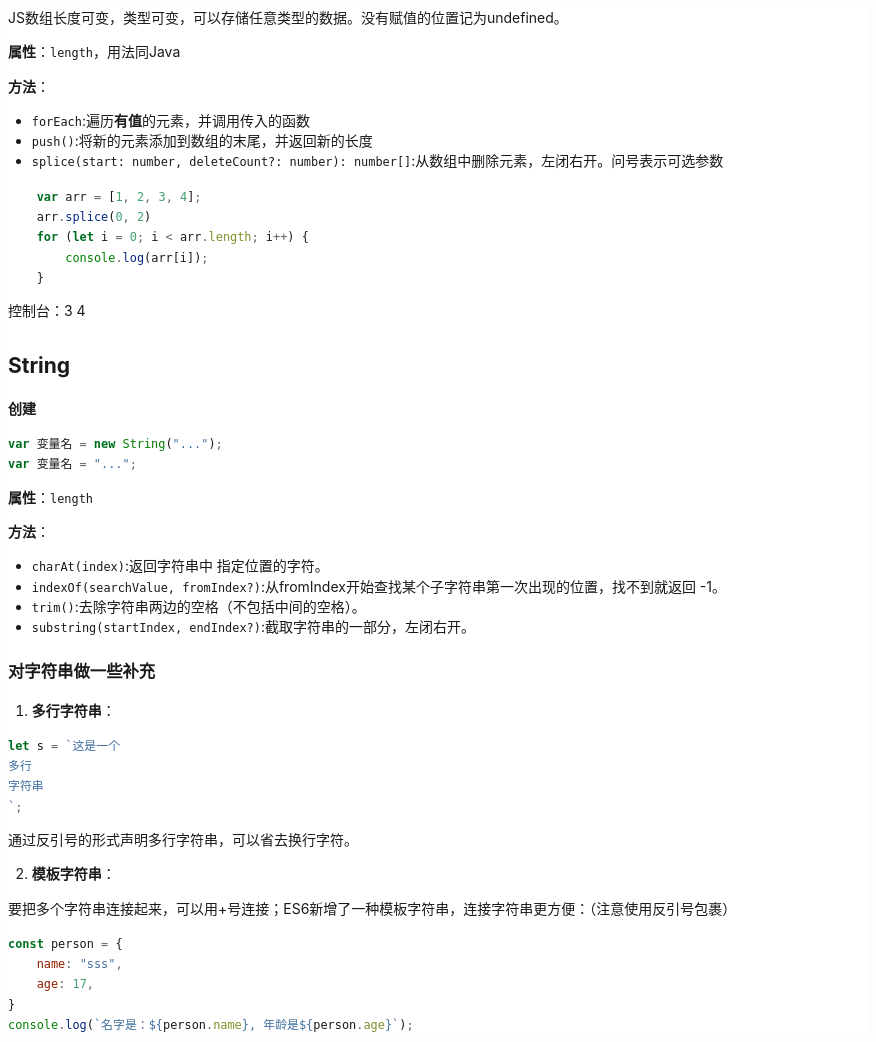 
JS数组长度可变，类型可变，可以存储任意类型的数据。没有赋值的位置记为undefined。

**属性**：`length`，用法同Java

**方法**：

- `forEach`:遍历**有值**的元素，并调用传入的函数
- `push()`:将新的元素添加到数组的末尾，并返回新的长度
- `splice(start: number, deleteCount?: number): number[]`:从数组中删除元素，左闭右开。问号表示可选参数

```js
    var arr = [1, 2, 3, 4];
    arr.splice(0, 2)
    for (let i = 0; i < arr.length; i++) {
        console.log(arr[i]);
    }
```

控制台：3  4

## String

**创建**

```js
var 变量名 = new String("...");
var 变量名 = "...";
```

**属性**：`length`

**方法**：

- `charAt(index)`:返回字符串中 指定位置的字符。
- `indexOf(searchValue, fromIndex?)`:从fromIndex开始查找某个子字符串第一次出现的位置，找不到就返回 -1。
- `trim()`:去除字符串两边的空格（不包括中间的空格）。
- `substring(startIndex, endIndex?)`:截取字符串的一部分，左闭右开。

### 对字符串做一些补充

1. **多行字符串**：

```js
let s = `这是一个
多行
字符串
`;
```

通过反引号的形式声明多行字符串，可以省去换行字符。

2. **模板字符串**：

要把多个字符串连接起来，可以用+号连接；ES6新增了一种模板字符串，连接字符串更方便：（注意使用反引号包裹）

```js
const person = {
    name: "sss",
    age: 17,
}
console.log(`名字是：${person.name}, 年龄是${person.age}`);
```
